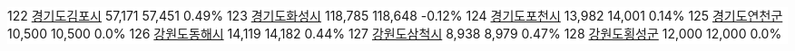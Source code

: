  <tr class="item">
    <td>122</td>
    <td><a href="/apt/경기도김포시">경기도김포시</a></td>
    <td>57,171</td>
    <td>57,451</td>
    <td>0.49%</td>
  </tr>

  <tr class="item">
    <td>123</td>
    <td><a href="/apt/경기도화성시">경기도화성시</a></td>
    <td>118,785</td>
    <td>118,648</td>
    <td>-0.12%</td>
  </tr>

  <tr class="item">
    <td>124</td>
    <td><a href="/apt/경기도포천시">경기도포천시</a></td>
    <td>13,982</td>
    <td>14,001</td>
    <td>0.14%</td>
  </tr>

  <tr class="item">
    <td>125</td>
    <td><a href="/apt/경기도연천군">경기도연천군</a></td>
    <td>10,500</td>
    <td>10,500</td>
    <td>0.0%</td>
  </tr>

  <tr class="item">
    <td>126</td>
    <td><a href="/apt/강원도동해시">강원도동해시</a></td>
    <td>14,119</td>
    <td>14,182</td>
    <td>0.44%</td>
  </tr>

  <tr class="item">
    <td>127</td>
    <td><a href="/apt/강원도삼척시">강원도삼척시</a></td>
    <td>8,938</td>
    <td>8,979</td>
    <td>0.47%</td>
  </tr>

  <tr class="item">
    <td>128</td>
    <td><a href="/apt/강원도횡성군">강원도횡성군</a></td>
    <td>12,000</td>
    <td>12,000</td>
    <td>0.0%</td>
  </tr>
